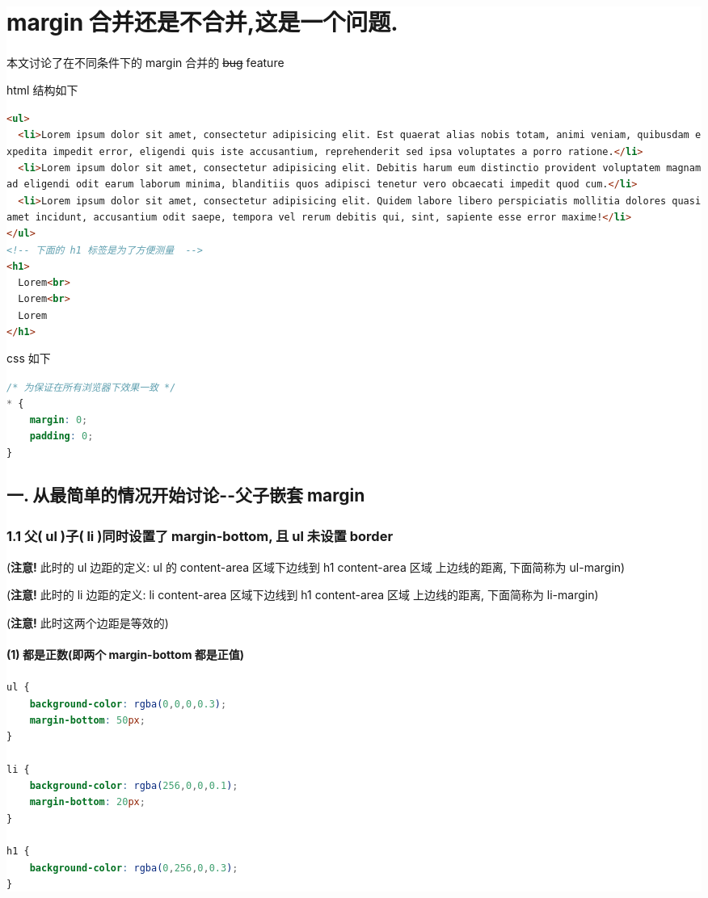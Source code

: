 # margin 合并还是不合并,这是一个问题.

本文讨论了在不同条件下的 margin 合并的 ~~bug~~ feature

html 结构如下

```html
<ul>
  <li>Lorem ipsum dolor sit amet, consectetur adipisicing elit. Est quaerat alias nobis totam, animi veniam, quibusdam expedita impedit error, eligendi quis iste accusantium, reprehenderit sed ipsa voluptates a porro ratione.</li>
  <li>Lorem ipsum dolor sit amet, consectetur adipisicing elit. Debitis harum eum distinctio provident voluptatem magnam ad eligendi odit earum laborum minima, blanditiis quos adipisci tenetur vero obcaecati impedit quod cum.</li>
  <li>Lorem ipsum dolor sit amet, consectetur adipisicing elit. Quidem labore libero perspiciatis mollitia dolores quasi amet incidunt, accusantium odit saepe, tempora vel rerum debitis qui, sint, sapiente esse error maxime!</li>
</ul>
<!-- 下面的 h1 标签是为了方便测量  -->
<h1>
  Lorem<br>
  Lorem<br>
  Lorem
</h1>
```
css 如下
```css
/* 为保证在所有浏览器下效果一致 */
* {
    margin: 0;
    padding: 0;
}
```

## 一. 从最简单的情况开始讨论--父子嵌套 margin

### 1.1 父( ul )子( li )同时设置了 margin-bottom, 且 ul 未设置 border

(**注意!** 此时的 ul 边距的定义: ul 的 content-area 区域下边线到 h1 content-area 区域 上边线的距离, 下面简称为 ul-margin)

(**注意!** 此时的 li 边距的定义: li content-area 区域下边线到 h1 content-area 区域 上边线的距离, 下面简称为 li-margin)

(**注意!** 此时这两个边距是等效的)

#### (1) 都是正数(即两个 margin-bottom 都是正值)

```css
ul {
    background-color: rgba(0,0,0,0.3);
    margin-bottom: 50px;
}

li {
    background-color: rgba(256,0,0,0.1);
    margin-bottom: 20px;
}

h1 {
    background-color: rgba(0,256,0,0.3);    
}
```
